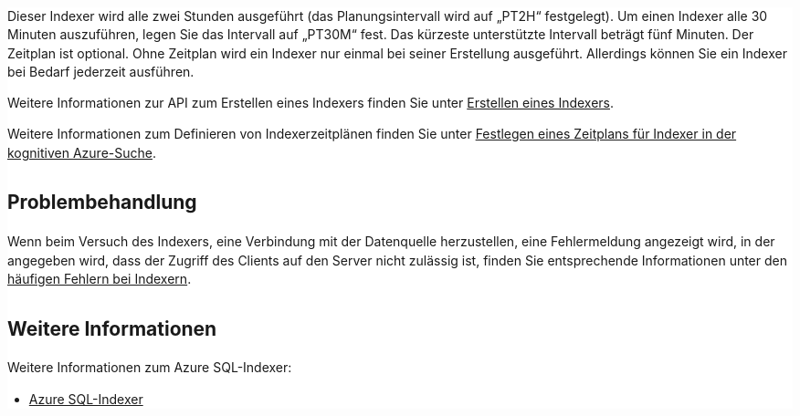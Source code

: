 Dieser Indexer wird alle zwei Stunden ausgeführt (das Planungsintervall wird auf „PT2H“ festgelegt). Um einen Indexer alle 30 Minuten auszuführen, legen Sie das Intervall auf „PT30M“ fest. Das kürzeste unterstützte Intervall beträgt fünf Minuten. Der Zeitplan ist optional. Ohne Zeitplan wird ein Indexer nur einmal bei seiner Erstellung ausgeführt. Allerdings können Sie ein Indexer bei Bedarf jederzeit ausführen.   

Weitere Informationen zur API zum Erstellen eines Indexers finden Sie unter [Erstellen eines Indexers](https://docs.microsoft.com/rest/api/searchservice/create-indexer).

Weitere Informationen zum Definieren von Indexerzeitplänen finden Sie unter [Festlegen eines Zeitplans für Indexer in der kognitiven Azure-Suche](search-howto-schedule-indexers.md).

## <a name="troubleshooting"></a>Problembehandlung

Wenn beim Versuch des Indexers, eine Verbindung mit der Datenquelle herzustellen, eine Fehlermeldung angezeigt wird, in der angegeben wird, dass der Zugriff des Clients auf den Server nicht zulässig ist, finden Sie entsprechende Informationen unter den [häufigen Fehlern bei Indexern](https://docs.microsoft.com/azure/search/search-indexer-troubleshooting).

## <a name="see-also"></a>Weitere Informationen

Weitere Informationen zum Azure SQL-Indexer:
* [Azure SQL-Indexer](search-howto-connecting-azure-sql-database-to-azure-search-using-indexers.md)
